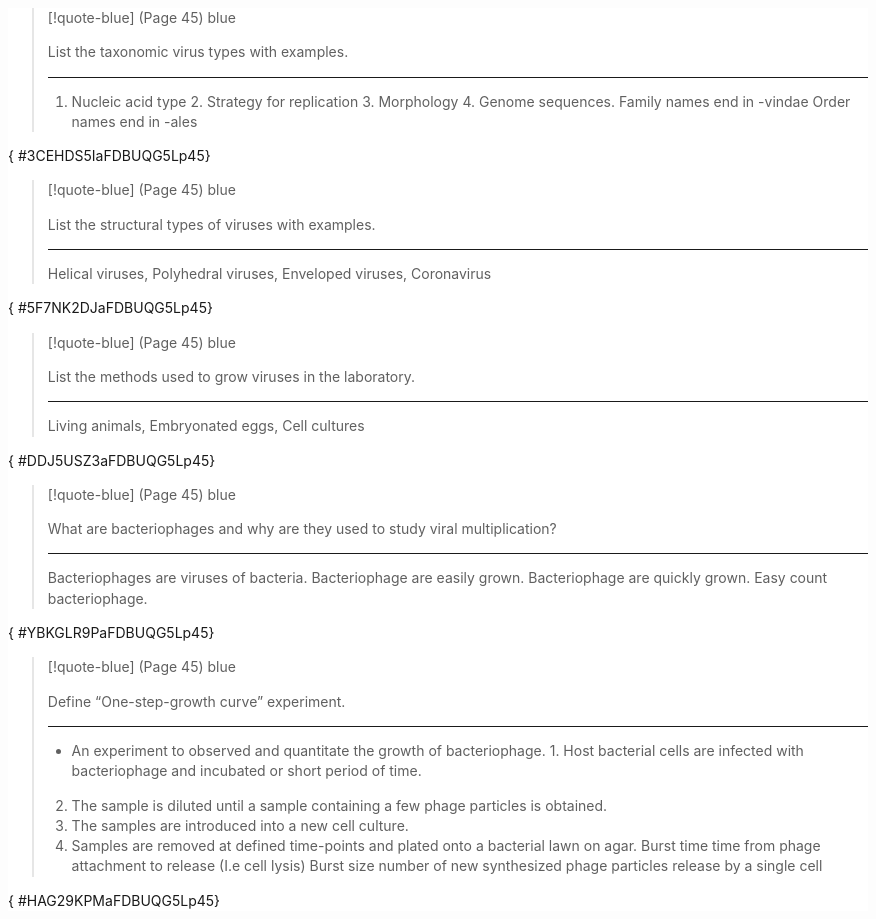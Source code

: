 
> [!quote-blue] (Page 45) blue
> 
> List the taxonomic virus types with examples.
> 
> ---
> 1. Nucleic acid type 2. Strategy for replication 3. Morphology 4. Genome sequences. Family names end in -vindae Order names end in -ales
>
{ #3CEHDS5IaFDBUQG5Lp45}


> [!quote-blue] (Page 45) blue
> 
> List the structural types of viruses with examples.
> 
> ---
> Helical viruses, Polyhedral viruses, Enveloped viruses, Coronavirus
>
{ #5F7NK2DJaFDBUQG5Lp45}


> [!quote-blue] (Page 45) blue
> 
> List the methods used to grow viruses in the laboratory.
> 
> ---
> Living animals, Embryonated eggs, Cell cultures
>
{ #DDJ5USZ3aFDBUQG5Lp45}


> [!quote-blue] (Page 45) blue
> 
> What are bacteriophages and why are they used to study viral multiplication?
> 
> ---
> Bacteriophages are viruses of bacteria. Bacteriophage are easily grown. Bacteriophage are quickly grown. Easy count bacteriophage.
>
{ #YBKGLR9PaFDBUQG5Lp45}


> [!quote-blue] (Page 45) blue
> 
> Define “One-step-growth curve” experiment.
> 
> ---
> - An experiment to observed and quantitate the growth of bacteriophage. 1. Host bacterial cells are infected with bacteriophage and incubated or short period of time.
> 2. The sample is diluted until a sample containing a few phage particles is obtained.
> 3. The samples are introduced into a new cell culture.
> 4. Samples are removed at defined time-points and plated onto a bacterial lawn on agar. Burst time time from phage attachment to release (I.e cell lysis)
> Burst size number of new synthesized phage particles release by a single cell
>
{ #HAG29KPMaFDBUQG5Lp45}

